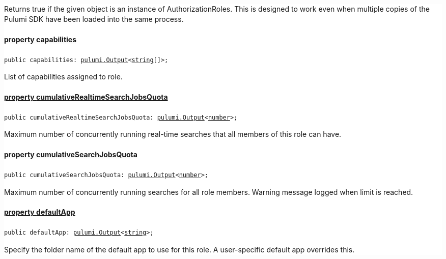 
Returns true if the given object is an instance of AuthorizationRoles.  This is designed to work even
when multiple copies of the Pulumi SDK have been loaded into the same process.

<h4 class="pdoc-member-header" id="AuthorizationRoles-capabilities">
<a class="pdoc-child-name" href="https://github.com/pulumi/pulumi-splunk/blob/0f38d8cf474414dda4ca015d9c364aff5b28618a/sdk/nodejs/authorizationRoles.ts#L73">property <b>capabilities</b></a>
</h4>

<pre class="highlight"><code><span class='kd'>public </span>capabilities: <a href='/docs/reference/pkg/nodejs/pulumi/pulumi/#Output'>pulumi.Output</a>&lt;<span class='kd'><a href='https://developer.mozilla.org/en-US/docs/Web/JavaScript/Reference/Global_Objects/String'>string</a></span>[]&gt;;</code></pre>

List of capabilities assigned to role.

<h4 class="pdoc-member-header" id="AuthorizationRoles-cumulativeRealtimeSearchJobsQuota">
<a class="pdoc-child-name" href="https://github.com/pulumi/pulumi-splunk/blob/0f38d8cf474414dda4ca015d9c364aff5b28618a/sdk/nodejs/authorizationRoles.ts#L77">property <b>cumulativeRealtimeSearchJobsQuota</b></a>
</h4>

<pre class="highlight"><code><span class='kd'>public </span>cumulativeRealtimeSearchJobsQuota: <a href='/docs/reference/pkg/nodejs/pulumi/pulumi/#Output'>pulumi.Output</a>&lt;<span class='kd'><a href='https://developer.mozilla.org/en-US/docs/Web/JavaScript/Reference/Global_Objects/Number'>number</a></span>&gt;;</code></pre>

Maximum number of concurrently running real-time searches that all members of this role can have.

<h4 class="pdoc-member-header" id="AuthorizationRoles-cumulativeSearchJobsQuota">
<a class="pdoc-child-name" href="https://github.com/pulumi/pulumi-splunk/blob/0f38d8cf474414dda4ca015d9c364aff5b28618a/sdk/nodejs/authorizationRoles.ts#L81">property <b>cumulativeSearchJobsQuota</b></a>
</h4>

<pre class="highlight"><code><span class='kd'>public </span>cumulativeSearchJobsQuota: <a href='/docs/reference/pkg/nodejs/pulumi/pulumi/#Output'>pulumi.Output</a>&lt;<span class='kd'><a href='https://developer.mozilla.org/en-US/docs/Web/JavaScript/Reference/Global_Objects/Number'>number</a></span>&gt;;</code></pre>

Maximum number of concurrently running searches for all role members. Warning message logged when limit is reached.

<h4 class="pdoc-member-header" id="AuthorizationRoles-defaultApp">
<a class="pdoc-child-name" href="https://github.com/pulumi/pulumi-splunk/blob/0f38d8cf474414dda4ca015d9c364aff5b28618a/sdk/nodejs/authorizationRoles.ts#L85">property <b>defaultApp</b></a>
</h4>

<pre class="highlight"><code><span class='kd'>public </span>defaultApp: <a href='/docs/reference/pkg/nodejs/pulumi/pulumi/#Output'>pulumi.Output</a>&lt;<span class='kd'><a href='https://developer.mozilla.org/en-US/docs/Web/JavaScript/Reference/Global_Objects/String'>string</a></span>&gt;;</code></pre>

Specify the folder name of the default app to use for this role. A user-specific default app overrides this.
